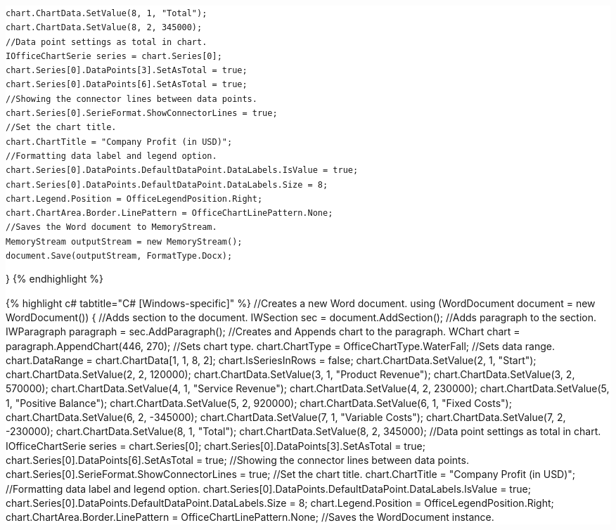     chart.ChartData.SetValue(8, 1, "Total");
    chart.ChartData.SetValue(8, 2, 345000);
    //Data point settings as total in chart.
    IOfficeChartSerie series = chart.Series[0];
    chart.Series[0].DataPoints[3].SetAsTotal = true;
    chart.Series[0].DataPoints[6].SetAsTotal = true;
    //Showing the connector lines between data points.
    chart.Series[0].SerieFormat.ShowConnectorLines = true;
    //Set the chart title.
    chart.ChartTitle = "Company Profit (in USD)";
    //Formatting data label and legend option.
    chart.Series[0].DataPoints.DefaultDataPoint.DataLabels.IsValue = true;
    chart.Series[0].DataPoints.DefaultDataPoint.DataLabels.Size = 8;
    chart.Legend.Position = OfficeLegendPosition.Right;
    chart.ChartArea.Border.LinePattern = OfficeChartLinePattern.None;    
    //Saves the Word document to MemoryStream.
    MemoryStream outputStream = new MemoryStream();
    document.Save(outputStream, FormatType.Docx);
}
{% endhighlight %}

{% highlight c# tabtitle="C# [Windows-specific]" %}
//Creates a new Word document.
using (WordDocument document = new WordDocument())
{
    //Adds section to the document.
    IWSection sec = document.AddSection();
    //Adds paragraph to the section.
    IWParagraph paragraph = sec.AddParagraph();
    //Creates and Appends chart to the paragraph.
    WChart chart = paragraph.AppendChart(446, 270);
    //Sets chart type.
    chart.ChartType = OfficeChartType.WaterFall;
    //Sets data range.
    chart.DataRange = chart.ChartData[1, 1, 8, 2];
    chart.IsSeriesInRows = false;
    chart.ChartData.SetValue(2, 1, "Start");
    chart.ChartData.SetValue(2, 2, 120000);
    chart.ChartData.SetValue(3, 1, "Product Revenue");
    chart.ChartData.SetValue(3, 2, 570000);
    chart.ChartData.SetValue(4, 1, "Service Revenue");
    chart.ChartData.SetValue(4, 2, 230000);
    chart.ChartData.SetValue(5, 1, "Positive Balance");
    chart.ChartData.SetValue(5, 2, 920000);
    chart.ChartData.SetValue(6, 1, "Fixed Costs");
    chart.ChartData.SetValue(6, 2, -345000);
    chart.ChartData.SetValue(7, 1, "Variable Costs");
    chart.ChartData.SetValue(7, 2, -230000);
    chart.ChartData.SetValue(8, 1, "Total");
    chart.ChartData.SetValue(8, 2, 345000);
    //Data point settings as total in chart.
    IOfficeChartSerie series = chart.Series[0];
    chart.Series[0].DataPoints[3].SetAsTotal = true;
    chart.Series[0].DataPoints[6].SetAsTotal = true;
    //Showing the connector lines between data points.
    chart.Series[0].SerieFormat.ShowConnectorLines = true;
    //Set the chart title.
    chart.ChartTitle = "Company Profit (in USD)";
    //Formatting data label and legend option.
    chart.Series[0].DataPoints.DefaultDataPoint.DataLabels.IsValue = true;
    chart.Series[0].DataPoints.DefaultDataPoint.DataLabels.Size = 8;
    chart.Legend.Position = OfficeLegendPosition.Right;
    chart.ChartArea.Border.LinePattern = OfficeChartLinePattern.None;
    //Saves the WordDocument instance.